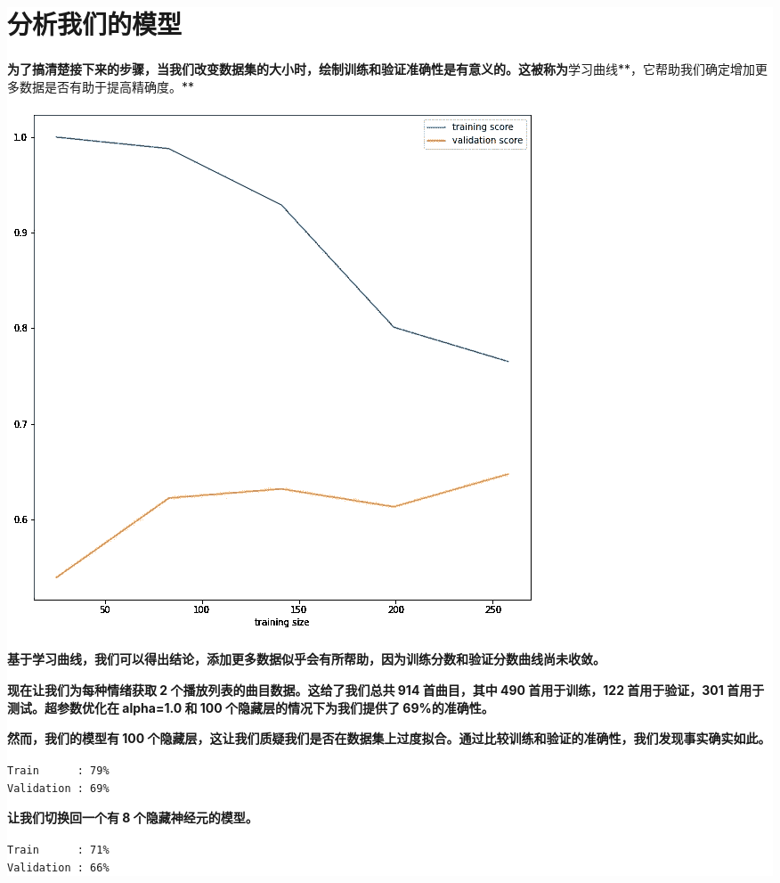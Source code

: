 # **分析我们的模型**

**为了搞清楚接下来的步骤，当我们改变数据集的大小时，绘制训练和验证准确性是有意义的。这被称为**学习曲线**，它帮助我们确定增加更多数据是否有助于提高精确度。**

**![](img/c7c24a67345622fb94ef7ed947c3b2d4.png)**

**基于学习曲线，我们可以得出结论，添加更多数据似乎会有所帮助，因为训练分数和验证分数曲线尚未收敛。**

**现在让我们为每种情绪获取 2 个播放列表的曲目数据。这给了我们总共 **914 首曲目**，其中 **490 首用于训练，122 首用于验证，301 首用于测试**。超参数优化在 alpha=1.0 和 100 个隐藏层的情况下为我们提供了 69%的准确性。**

**然而，**我们的模型有 100 个隐藏层，这让我们质疑我们是否在数据集**上过度拟合。通过比较训练和验证的准确性，我们发现事实确实如此。**

```
Train      : 79%
Validation : 69%
```

**让我们切换回一个有 8 个隐藏神经元的模型。**

```
Train      : 71%
Validation : 66%
```
